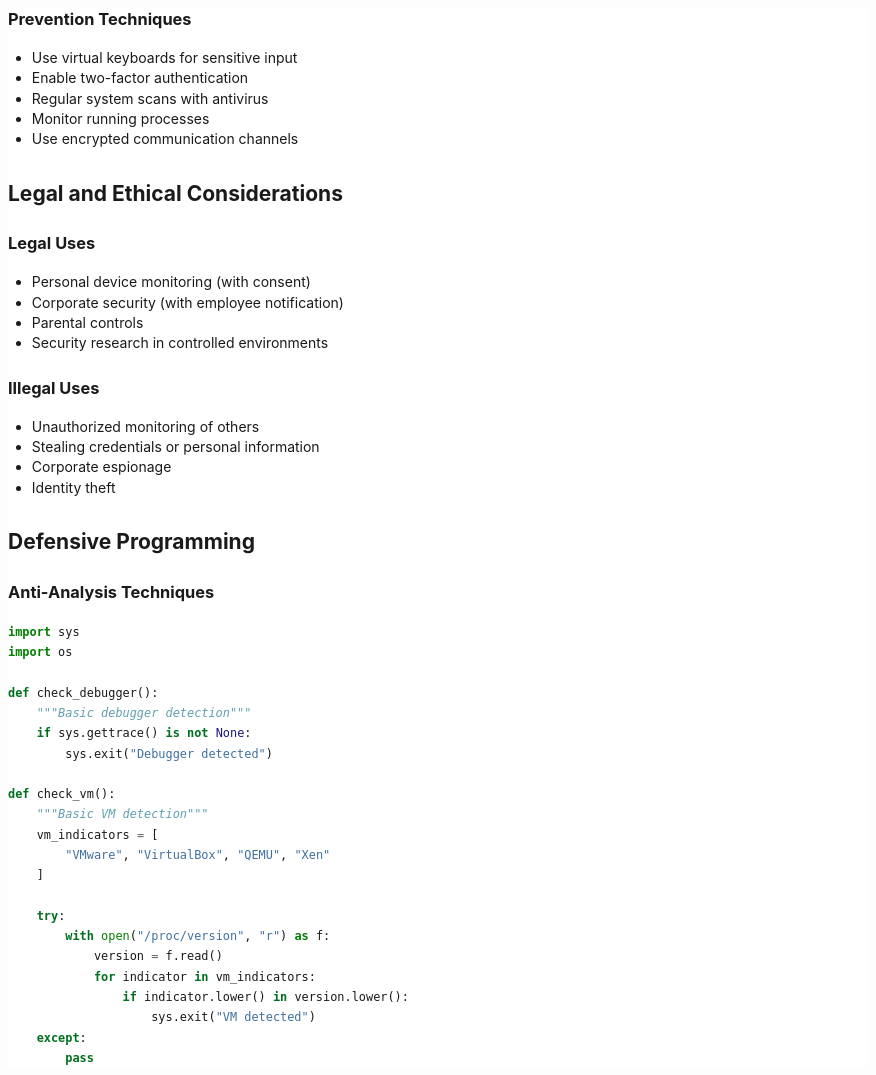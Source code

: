 ### Prevention Techniques
- Use virtual keyboards for sensitive input
- Enable two-factor authentication
- Regular system scans with antivirus
- Monitor running processes
- Use encrypted communication channels

## Legal and Ethical Considerations

### Legal Uses
- Personal device monitoring (with consent)
- Corporate security (with employee notification)
- Parental controls
- Security research in controlled environments

### Illegal Uses
- Unauthorized monitoring of others
- Stealing credentials or personal information
- Corporate espionage
- Identity theft

## Defensive Programming

### Anti-Analysis Techniques
```python
import sys
import os

def check_debugger():
    """Basic debugger detection"""
    if sys.gettrace() is not None:
        sys.exit("Debugger detected")

def check_vm():
    """Basic VM detection"""
    vm_indicators = [
        "VMware", "VirtualBox", "QEMU", "Xen"
    ]
    
    try:
        with open("/proc/version", "r") as f:
            version = f.read()
            for indicator in vm_indicators:
                if indicator.lower() in version.lower():
                    sys.exit("VM detected")
    except:
        pass
```
